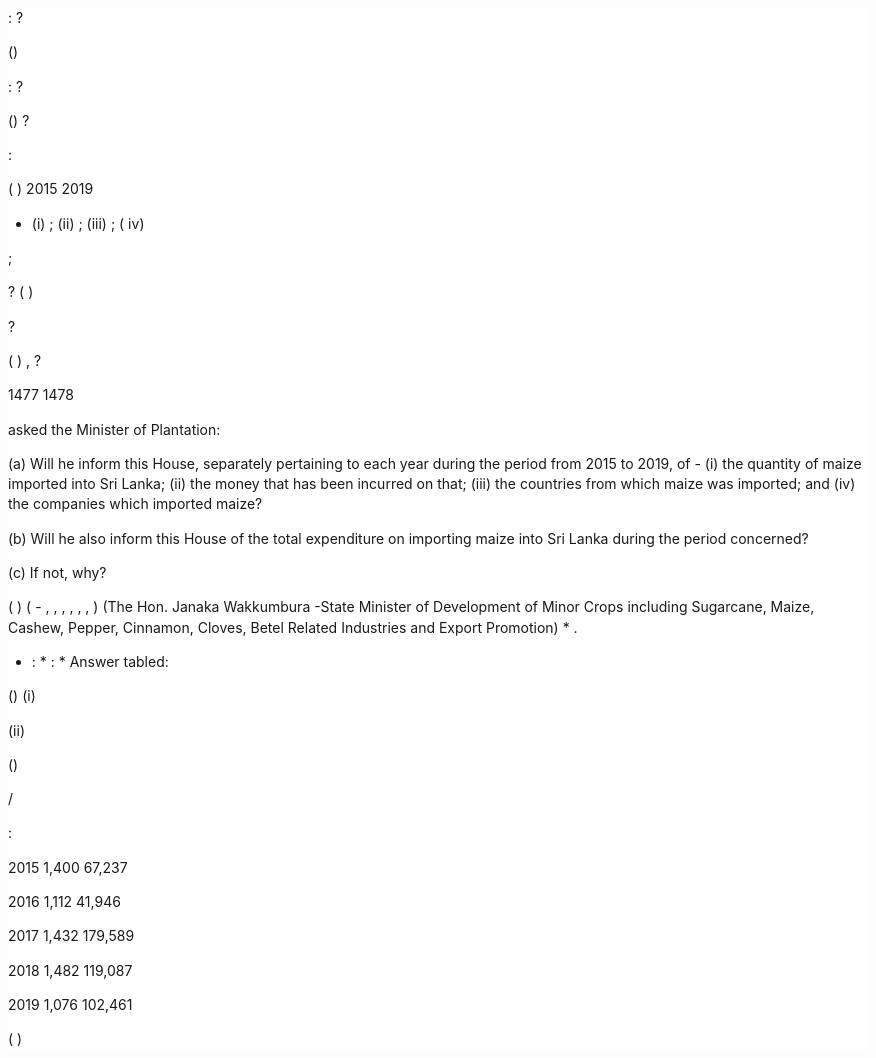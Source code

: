 : ?

()

: ?

() ?

:

( ) 2015 2019

- (i) ; (ii) ; (iii) ; ( iv)

;

? ( )

?

( ) , ?

1477 1478

asked the Minister of Plantation:

(a) Will he inform this House, separately pertaining to each year during the period from 2015 to 2019, of - (i) the quantity of maize imported into Sri Lanka; (ii) the money that has been incurred on that; (iii) the countries from which maize was imported; and (iv) the companies which imported maize?

(b) Will he also inform this House of the total expenditure on importing maize into Sri Lanka during the period concerned?

(c) If not, why?

( ) ( - , , , , , , ) (The Hon. Janaka Wakkumbura -State Minister of Development of Minor Crops including Sugarcane, Maize, Cashew, Pepper, Cinnamon, Cloves, Betel Related Industries and Export Promotion) * .

* : * : * Answer tabled:

() (i)

(ii)

()

/

:

2015 1,400 67,237

2016 1,112 41,946

2017 1,432 179,589

2018 1,482 119,087

2019 1,076 102,461

( )
